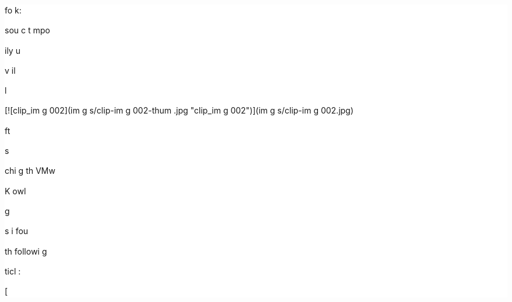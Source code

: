 fo
k: 

sou
c
 t
mpo


ily u

v
il

l


[![clip_im
g
002](im
g
s/clip-im
g
002-thum
.jpg "clip_im
g
002")](im
g
s/clip-im
g
002.jpg)


ft

 s


chi
g th
 VMw


 K
owl

g
 

s
 i fou

 th
 followi
g 

ticl
:

[

